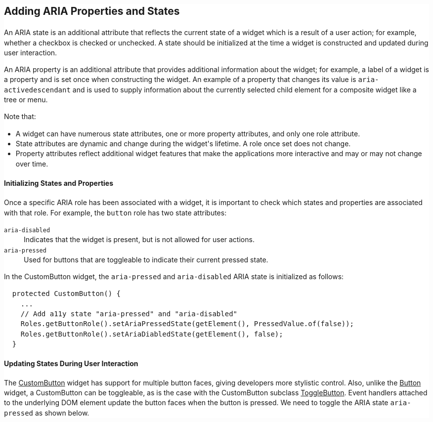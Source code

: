 <h2 id="ariaPropertiesAndStates">Adding ARIA Properties and States</h2>

<p>An ARIA state is an additional attribute that reflects the current state of a widget which is a result of a user action; for example, whether a checkbox is checked or unchecked. A state should be initialized at the time a widget is constructed and updated during user interaction.</p>
<p>An ARIA property is an additional attribute that provides additional information about the widget; for example, a label of a widget is a property and is set once when constructing the widget. An example of a property that changes its value is <tt>aria-activedescendant</tt> and is used to supply information about the currently selected child element for a composite widget like a tree or menu.</p>

<p>Note that:</p>

<ul>
<li>A widget can have numerous state attributes, one or more property attributes, and only one role attribute.</li>
<li>State attributes are dynamic and change during the widget's lifetime. A role once set does not change.</li>
<li>Property attributes reflect additional widget features that make the applications more interactive and may or may not change over time.</li>
</ul>

<h4>Initializing States and Properties</h4>

<p>Once a specific ARIA role has been associated with a widget, it is important to check which states and properties are associated with that role. For example, the <tt>button</tt> role has two state attributes:</p>

<dl>
<dt><code>aria-disabled</code></dt>
<dd>Indicates that the widget is present, but is not allowed for user actions.</dd>

<dt><code>aria-pressed</code></dt>
<dd>Used for buttons that are toggleable to indicate their current pressed state.</dd>
</dl>

<p>In the CustomButton widget, the <tt>aria-pressed</tt> and <tt>aria-disabled</tt> ARIA state is initialized as follows:</p>

<pre class="prettyprint">
  protected CustomButton() {
    ...
    // Add a11y state &quot;aria-pressed&quot; and &quot;aria-disabled&quot;
    Roles.getButtonRole().setAriaPressedState(getElement(), PressedValue.of(false));
    Roles.getButtonRole().setAriaDiabledState(getElement(), false);
  }
</pre>

<h4>Updating States During User Interaction</h4>

<p>The <a href="http://google-web-toolkit.googlecode.com/svn/javadoc/latest/com/google/gwt/user/client/ui/CustomButton.html">CustomButton</a> widget has support for multiple button faces, giving developers more stylistic control. Also, unlike the
<a href="http://google-web-toolkit.googlecode.com/svn/javadoc/latest/com/google/gwt/user/client/ui/Button.html">Button</a> widget, a CustomButton can be toggleable, as is
the case with the CustomButton subclass <a href="http://google-web-toolkit.googlecode.com/svn/javadoc/latest/com/google/gwt/user/client/ui/ToggleButton.html">ToggleButton</a>. Event handlers attached
to the underlying DOM element update the button faces when the button is pressed. We need to toggle the ARIA state <tt>aria-pressed</tt> as shown below.</p>
